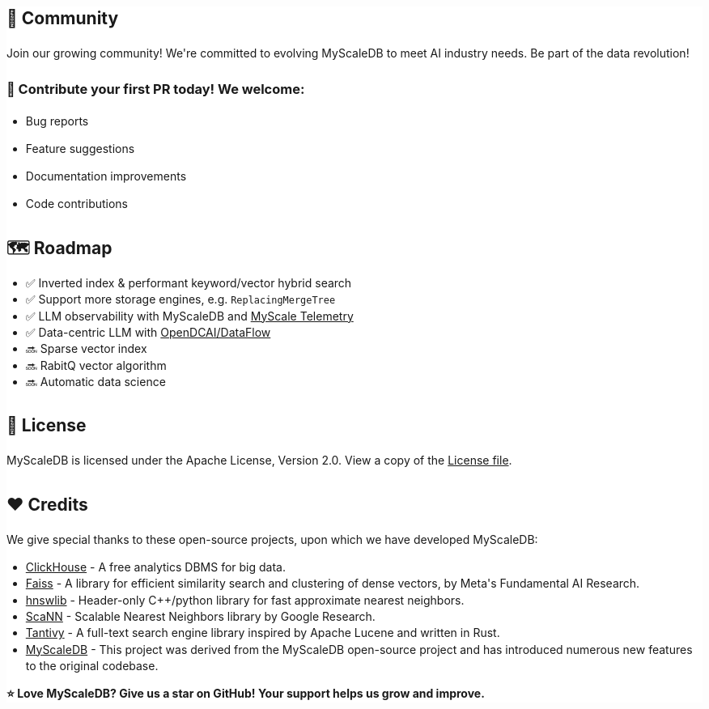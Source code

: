 ## 🤝 Community

Join our growing community! We're committed to evolving MyScaleDB to meet AI industry needs. Be part of the data revolution!

### 🙌 Contribute your first PR today! We welcome:

- Bug reports

- Feature suggestions

- Documentation improvements

- Code contributions

## 🗺️ Roadmap

* ✅ Inverted index & performant keyword/vector hybrid search
* ✅ Support more storage engines, e.g. `ReplacingMergeTree`
* ✅ LLM observability with MyScaleDB and [MyScale Telemetry](https://github.com/OriginHubAI/myscale-telemetry)
* ✅ Data-centric LLM with [OpenDCAI/DataFlow](https://github.com/OpenDCAI/DataFlow)
* 🔜 Sparse vector index
* 🔜 RabitQ vector algorithm
* 🔜 Automatic data science

## 📜 License

MyScaleDB is licensed under the Apache License, Version 2.0. View a copy of the [License file](https://github.com/myscale/myscaledb?tab=License-1-ov-file).

## ❤️ Credits

We give special thanks to these open-source projects, upon which we have developed MyScaleDB:

* [ClickHouse](https://github.com/ClickHouse/ClickHouse) - A free analytics DBMS for big data.
* [Faiss](https://github.com/facebookresearch/faiss) - A library for efficient similarity search and clustering of dense vectors, by Meta's Fundamental AI Research.
* [hnswlib](https://github.com/nmslib/hnswlib) - Header-only C++/python library for fast approximate nearest neighbors.
* [ScaNN](https://github.com/google-research/google-research/tree/master/scann) - Scalable Nearest Neighbors library by Google Research.
* [Tantivy](https://github.com/quickwit-oss/tantivy) - A full-text search engine library inspired by Apache Lucene and written in Rust.
* [MyScaleDB](https://github.com/myscale/myscaledb)  - This project was derived from the MyScaleDB open-source project and has introduced numerous new features to the original codebase.

**⭐ Love MyScaleDB? Give us a star on GitHub! Your support helps us grow and improve.**
